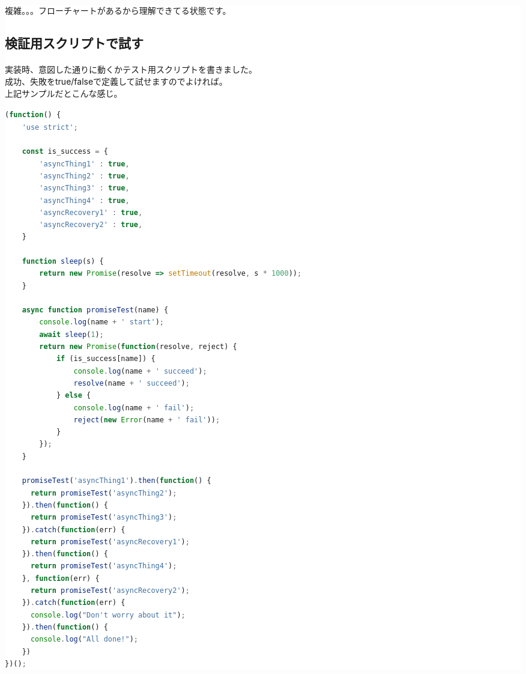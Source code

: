   
複雑。。。フローチャートがあるから理解できてる状態です。  
  
## 検証用スクリプトで試す  
  
実装時、意図した通りに動くかテスト用スクリプトを書きました。  
成功、失敗をtrue/falseで定義して試せますのでよければ。  
上記サンプルだとこんな感じ。  
  
```javascript
(function() {
    'use strict';

    const is_success = {
        'asyncThing1' : true,
        'asyncThing2' : true,
        'asyncThing3' : true,
        'asyncThing4' : true,
        'asyncRecovery1' : true,
        'asyncRecovery2' : true,
    }

    function sleep(s) {
        return new Promise(resolve => setTimeout(resolve, s * 1000));
    }

    async function promiseTest(name) {
        console.log(name + ' start');
        await sleep(1);
        return new Promise(function(resolve, reject) {
            if (is_success[name]) {
                console.log(name + ' succeed');
                resolve(name + ' succeed');
            } else {
                console.log(name + ' fail');
                reject(new Error(name + ' fail'));
            }
        });
    }

    promiseTest('asyncThing1').then(function() {
      return promiseTest('asyncThing2');
    }).then(function() {
      return promiseTest('asyncThing3');
    }).catch(function(err) {
      return promiseTest('asyncRecovery1');
    }).then(function() {
      return promiseTest('asyncThing4');
    }, function(err) {
      return promiseTest('asyncRecovery2');
    }).catch(function(err) {
      console.log("Don't worry about it");
    }).then(function() {
      console.log("All done!");
    })
})();

```
